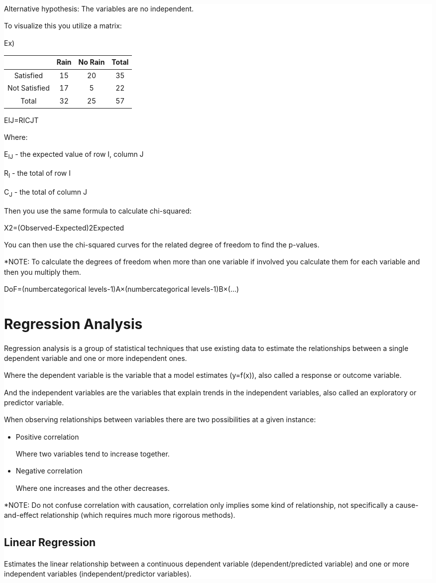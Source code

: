 Alternative hypothesis: The variables are no independent.

To visualize this you utilize a matrix:

Ex)

||Rain|No Rain|Total|
| :-: | :-: | :-: | :-: |
|Satisfied|15|20|35|
|Not Satisfied|17|5|22|
|Total|32|25|57|

EIJ=RICJT

Where:

E<sub>IJ</sub> - the expected value of row I, column J

R<sub>I</sub> - the total of row I

C<sub>J</sub> - the total of column J

Then you use the same formula to calculate chi-squared:

Χ2=(Observed-Expected)2Expected

You can then use the chi-squared curves for the related degree of freedom to find the p-values.

\*NOTE: To calculate the degrees of freedom when more than one variable if involved you calculate them for each variable and then you multiply them.

DoF=(numbercategorical levels-1)A×(numbercategorical levels-1)B×(…)
# Regression Analysis
Regression analysis is a group of statistical techniques that use existing data to estimate the relationships between a single dependent variable and one or more independent ones.

Where the dependent variable is the variable that a model estimates (y=f(x)), also called a response or outcome variable.

And the independent variables are the variables that explain trends in the independent variables, also called an exploratory or predictor variable.

When observing relationships between variables there are two possibilities at a given instance:

- Positive correlation

  Where two variables tend to increase together.

- Negative correlation

  Where one increases and the other decreases.

\*NOTE: Do not confuse correlation with causation, correlation only implies some kind of relationship, not specifically a cause-and-effect relationship (which requires much more rigorous methods).
## Linear Regression
Estimates the linear relationship between a continuous dependent variable (dependent/predicted variable) and one or more independent variables (independent/predictor variables).
